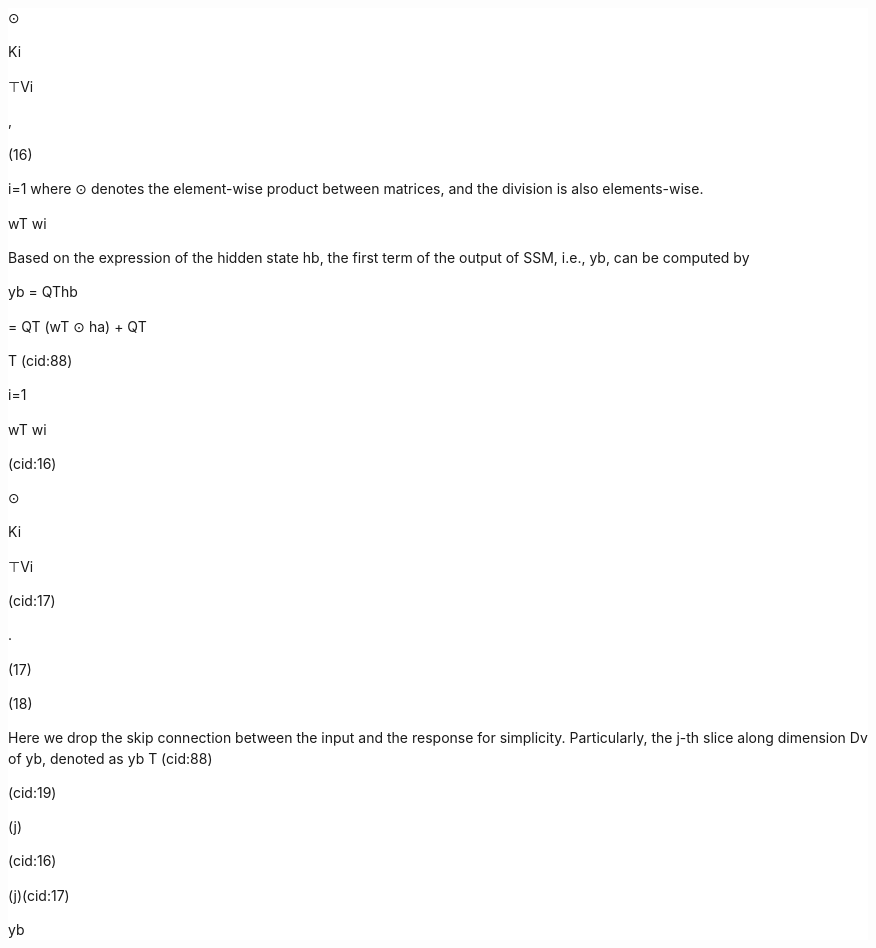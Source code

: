 ⊙

Ki

⊤Vi

,

(16)

i=1
where ⊙ denotes the element-wise product between matrices, and the division is also elements-wise.

wT
wi

Based on the expression of the hidden state hb, the first term of the output of SSM, i.e., yb, can be
computed by

yb = QThb

= QT (wT ⊙ ha) + QT

T
(cid:88)

i=1

wT
wi

(cid:16)

⊙

Ki

⊤Vi

(cid:17)

.

(17)

(18)

Here we drop the skip connection between the input and the response for simplicity. Particularly, the
j-th slice along dimension Dv of yb, denoted as yb
T
(cid:88)

(cid:19)

(j)

(cid:16)

(j)(cid:17)

yb
